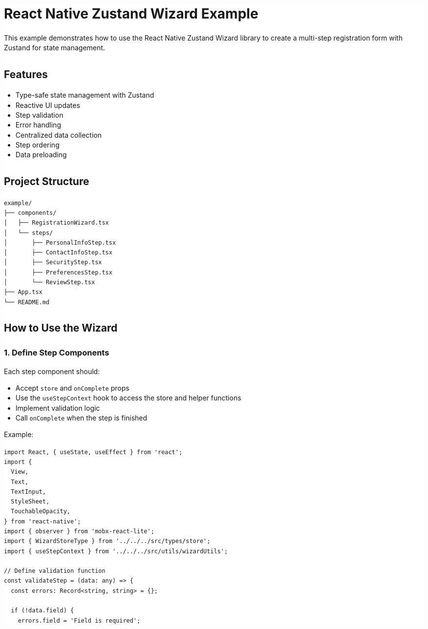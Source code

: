 # React Native Zustand Wizard Example

This example demonstrates how to use the React Native Zustand Wizard library to create a multi-step registration form with Zustand for state management.

## Features

- Type-safe state management with Zustand
- Reactive UI updates
- Step validation
- Error handling
- Centralized data collection
- Step ordering
- Data preloading

## Project Structure

```
example/
├── components/
│   ├── RegistrationWizard.tsx
│   └── steps/
│       ├── PersonalInfoStep.tsx
│       ├── ContactInfoStep.tsx
│       ├── SecurityStep.tsx
│       ├── PreferencesStep.tsx
│       └── ReviewStep.tsx
├── App.tsx
└── README.md
```

## How to Use the Wizard

### 1. Define Step Components

Each step component should:

- Accept `store` and `onComplete` props
- Use the `useStepContext` hook to access the store and helper functions
- Implement validation logic
- Call `onComplete` when the step is finished

Example:

```tsx
import React, { useState, useEffect } from 'react';
import {
  View,
  Text,
  TextInput,
  StyleSheet,
  TouchableOpacity,
} from 'react-native';
import { observer } from 'mobx-react-lite';
import { WizardStoreType } from '../../../src/types/store';
import { useStepContext } from '../../../src/utils/wizardUtils';

// Define validation function
const validateStep = (data: any) => {
  const errors: Record<string, string> = {};

  if (!data.field) {
    errors.field = 'Field is required';
```